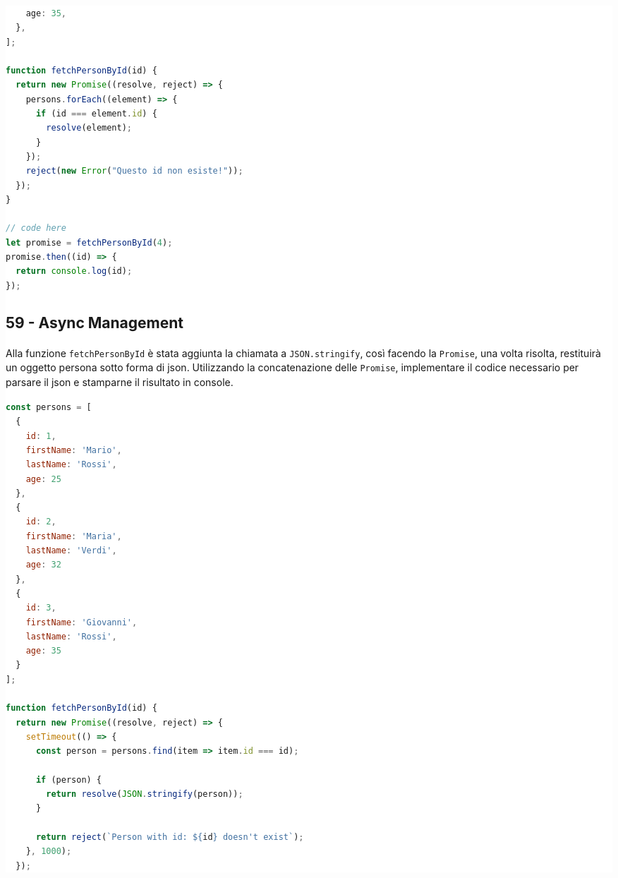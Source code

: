 ```js
    age: 35,
  },
];

function fetchPersonById(id) {
  return new Promise((resolve, reject) => {
    persons.forEach((element) => {
      if (id === element.id) {
        resolve(element);
      }
    });
    reject(new Error("Questo id non esiste!"));
  });
}

// code here
let promise = fetchPersonById(4);
promise.then((id) => {
  return console.log(id);
});
```

## 59 - Async Management

Alla funzione `fetchPersonById` è stata aggiunta la chiamata a `JSON.stringify`, così facendo la `Promise`, una volta risolta, restituirà un oggetto persona sotto forma di json. Utilizzando la concatenazione delle `Promise`, implementare il codice necessario per parsare il json e stamparne il risultato in console.

```js
const persons = [
  {
    id: 1,
    firstName: 'Mario',
    lastName: 'Rossi',
    age: 25
  },
  {
    id: 2,
    firstName: 'Maria',
    lastName: 'Verdi',
    age: 32
  },
  {
    id: 3,
    firstName: 'Giovanni',
    lastName: 'Rossi',
    age: 35
  }
];

function fetchPersonById(id) {
  return new Promise((resolve, reject) => {
    setTimeout(() => {
      const person = persons.find(item => item.id === id);
      
      if (person) {
        return resolve(JSON.stringify(person));
      }

      return reject(`Person with id: ${id} doesn't exist`);
    }, 1000);
  });
```